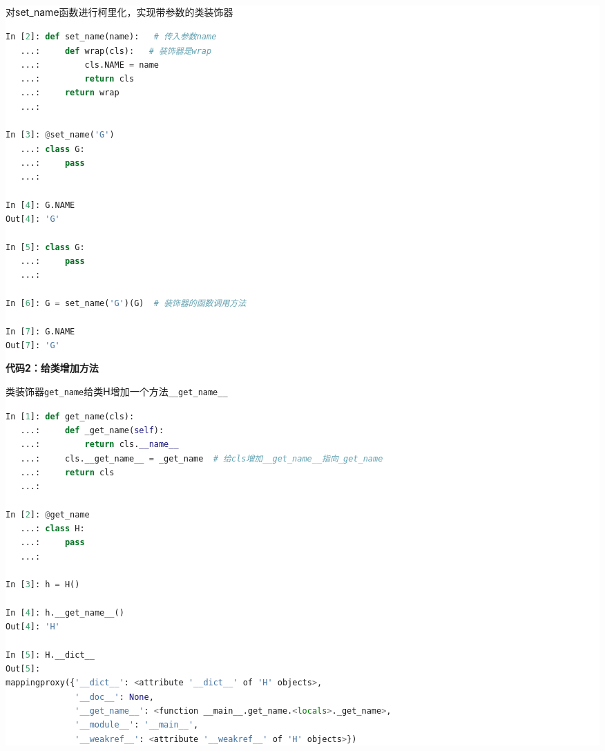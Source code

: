 对set_name函数进行柯里化，实现带参数的类装饰器

```python
In [2]: def set_name(name):   # 传入参数name
   ...:     def wrap(cls):   # 装饰器是wrap
   ...:         cls.NAME = name
   ...:         return cls
   ...:     return wrap
   ...: 

In [3]: @set_name('G')
   ...: class G:
   ...:     pass
   ...: 

In [4]: G.NAME
Out[4]: 'G'

In [5]: class G:
   ...:     pass
   ...: 

In [6]: G = set_name('G')(G)  # 装饰器的函数调用方法

In [7]: G.NAME
Out[7]: 'G'
```

**代码2：给类增加方法**

类装饰器`get_name`给类H增加一个方法`__get_name__`

```python
In [1]: def get_name(cls):
   ...:     def _get_name(self):
   ...:         return cls.__name__
   ...:     cls.__get_name__ = _get_name  # 给cls增加__get_name__指向_get_name
   ...:     return cls
   ...: 

In [2]: @get_name
   ...: class H:
   ...:     pass
   ...: 

In [3]: h = H()

In [4]: h.__get_name__()
Out[4]: 'H'

In [5]: H.__dict__
Out[5]: 
mappingproxy({'__dict__': <attribute '__dict__' of 'H' objects>,
              '__doc__': None,
              '__get_name__': <function __main__.get_name.<locals>._get_name>,
              '__module__': '__main__',
              '__weakref__': <attribute '__weakref__' of 'H' objects>})
```
